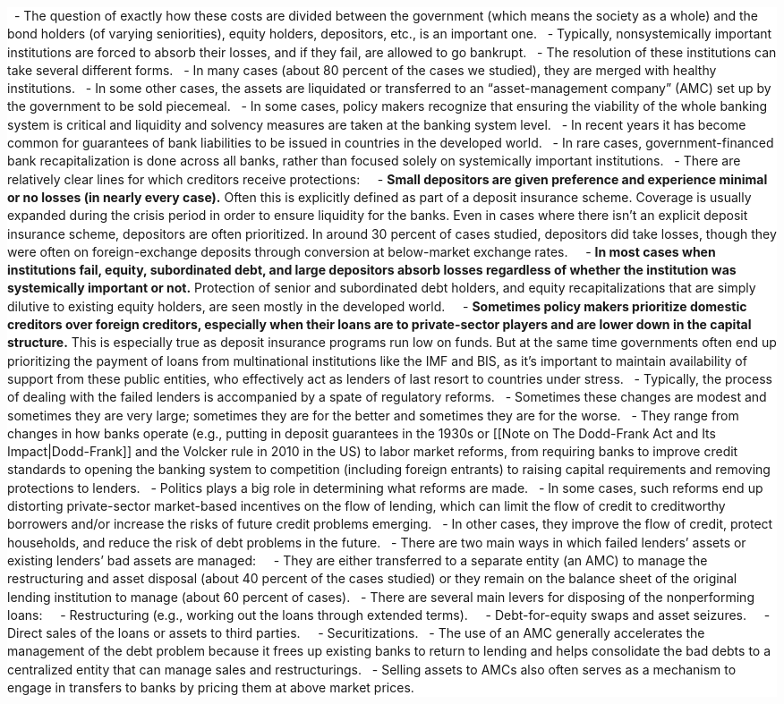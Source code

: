   - The question of exactly how these costs are divided between the government \(which means the society as a whole\) and the bond holders \(of varying seniorities\),  equity holders,  depositors,  etc.,  is an important one.
  - Typically,  nonsystemically important institutions are forced to absorb their losses,  and if they fail,  are allowed to go bankrupt.
  - The resolution of these institutions can take several different forms.
  - In many cases \(about 80 percent of the cases we studied\),  they are merged with healthy institutions.
  - In some other cases,  the assets are liquidated or transferred to an “asset-management company” \(AMC\) set up by the government to be sold piecemeal.
  - In some cases,  policy makers recognize that ensuring the viability of the whole banking system is critical and liquidity and solvency measures are taken at the banking system level.
  - In recent years it has become common for guarantees of bank liabilities to be issued in countries in the developed world.
  - In rare cases,  government-financed bank recapitalization is done across all banks,  rather than focused solely on systemically important institutions.
  - There are relatively clear lines for which creditors receive protections:
    - **Small depositors are given preference and experience minimal or no losses \(in nearly every case\).** Often this is explicitly defined as part of a deposit insurance scheme. Coverage is usually expanded during the crisis period in order to ensure liquidity for the banks. Even in cases where there isn’t an explicit deposit insurance scheme,  depositors are often prioritized. In around 30 percent of cases studied,  depositors did take losses,  though they were often on foreign-exchange deposits through conversion at below-market exchange rates.
    - **In most cases when institutions fail,  equity,  subordinated debt,  and large depositors absorb losses regardless of whether the institution was systemically important or not.** Protection of senior and subordinated debt holders,  and equity recapitalizations that are simply dilutive to existing equity holders,  are seen mostly in the developed world.
    - **Sometimes policy makers prioritize domestic creditors over foreign creditors,  especially when their loans are to private-sector players and are lower down in the capital structure.** This is especially true as deposit insurance programs run low on funds. But at the same time governments often end up prioritizing the payment of loans from multinational institutions like the IMF and BIS,  as it’s important to maintain availability of support from these public entities,  who effectively act as lenders of last resort to countries under stress.
  - Typically,  the process of dealing with the failed lenders is accompanied by a spate of regulatory reforms.
  - Sometimes these changes are modest and sometimes they are very large; sometimes they are for the better and sometimes they are for the worse.
  - They range from changes in how banks operate \(e.g.,  putting in deposit guarantees in the 1930s or [[Note on The Dodd-Frank Act and Its Impact|Dodd-Frank]] and the Volcker rule in 2010 in the US\) to labor market reforms,  from requiring banks to improve credit standards to opening the banking system to competition \(including foreign entrants\) to raising capital requirements and removing protections to lenders.
  - Politics plays a big role in determining what reforms are made.
  - In some cases,  such reforms end up distorting private-sector market-based incentives on the flow of lending,  which can limit the flow of credit to creditworthy borrowers and/or increase the risks of future credit problems emerging.
  - In other cases,  they improve the flow of credit,  protect households,  and reduce the risk of debt problems in the future.
  - There are two main ways in which failed lenders’ assets or existing lenders’ bad assets are managed:
    - They are either transferred to a separate entity \(an AMC\) to manage the restructuring and asset disposal \(about 40 percent of the cases studied\) or they remain on the balance sheet of the original lending institution to manage \(about 60 percent of cases\).
  - There are several main levers for disposing of the nonperforming loans:
    - Restructuring \(e.g.,  working out the loans through extended terms\).
    - Debt-for-equity swaps and asset seizures.
    - Direct sales of the loans or assets to third parties.
    - Securitizations.
  - The use of an AMC generally accelerates the management of the debt problem because it frees up existing banks to return to lending and helps consolidate the bad debts to a centralized entity that can manage sales and restructurings.
  - Selling assets to AMCs also often serves as a mechanism to engage in transfers to banks by pricing them at above market prices.